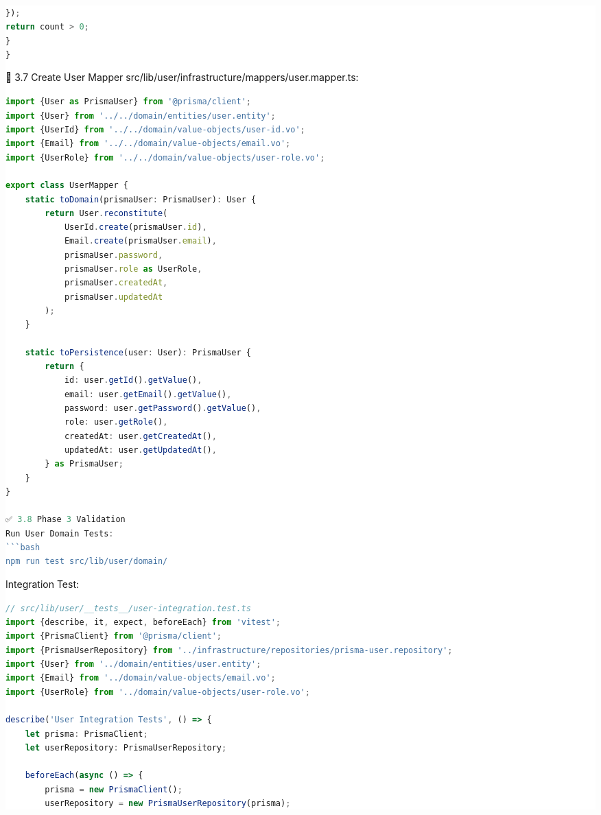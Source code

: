 ```typescript
});
return count > 0;
}
}

```

🔄 3.7 Create User Mapper
src/lib/user/infrastructure/mappers/user.mapper.ts:
```typescript
import {User as PrismaUser} from '@prisma/client';
import {User} from '../../domain/entities/user.entity';
import {UserId} from '../../domain/value-objects/user-id.vo';
import {Email} from '../../domain/value-objects/email.vo';
import {UserRole} from '../../domain/value-objects/user-role.vo';

export class UserMapper {
    static toDomain(prismaUser: PrismaUser): User {
        return User.reconstitute(
            UserId.create(prismaUser.id),
            Email.create(prismaUser.email),
            prismaUser.password,
            prismaUser.role as UserRole,
            prismaUser.createdAt,
            prismaUser.updatedAt
        );
    }

    static toPersistence(user: User): PrismaUser {
        return {
            id: user.getId().getValue(),
            email: user.getEmail().getValue(),
            password: user.getPassword().getValue(),
            role: user.getRole(),
            createdAt: user.getCreatedAt(),
            updatedAt: user.getUpdatedAt(),
        } as PrismaUser;
    }
}

✅ 3.8 Phase 3 Validation
Run User Domain Tests:
```bash
npm run test src/lib/user/domain/
```

Integration Test:

```typescript
// src/lib/user/__tests__/user-integration.test.ts
import {describe, it, expect, beforeEach} from 'vitest';
import {PrismaClient} from '@prisma/client';
import {PrismaUserRepository} from '../infrastructure/repositories/prisma-user.repository';
import {User} from '../domain/entities/user.entity';
import {Email} from '../domain/value-objects/email.vo';
import {UserRole} from '../domain/value-objects/user-role.vo';

describe('User Integration Tests', () => {
    let prisma: PrismaClient;
    let userRepository: PrismaUserRepository;

    beforeEach(async () => {
        prisma = new PrismaClient();
        userRepository = new PrismaUserRepository(prisma);

```